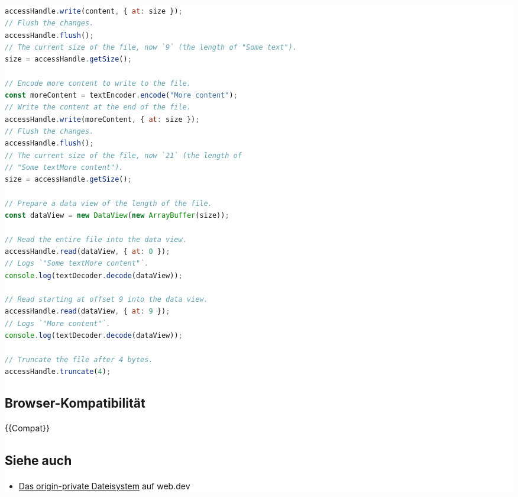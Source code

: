 ```js
accessHandle.write(content, { at: size });
// Flush the changes.
accessHandle.flush();
// The current size of the file, now `9` (the length of "Some text").
size = accessHandle.getSize();

// Encode more content to write to the file.
const moreContent = textEncoder.encode("More content");
// Write the content at the end of the file.
accessHandle.write(moreContent, { at: size });
// Flush the changes.
accessHandle.flush();
// The current size of the file, now `21` (the length of
// "Some textMore content").
size = accessHandle.getSize();

// Prepare a data view of the length of the file.
const dataView = new DataView(new ArrayBuffer(size));

// Read the entire file into the data view.
accessHandle.read(dataView, { at: 0 });
// Logs `"Some textMore content"`.
console.log(textDecoder.decode(dataView));

// Read starting at offset 9 into the data view.
accessHandle.read(dataView, { at: 9 });
// Logs `"More content"`.
console.log(textDecoder.decode(dataView));

// Truncate the file after 4 bytes.
accessHandle.truncate(4);
```

## Browser-Kompatibilität

{{Compat}}

## Siehe auch

- [Das origin-private Dateisystem](https://web.dev/articles/origin-private-file-system) auf web.dev

